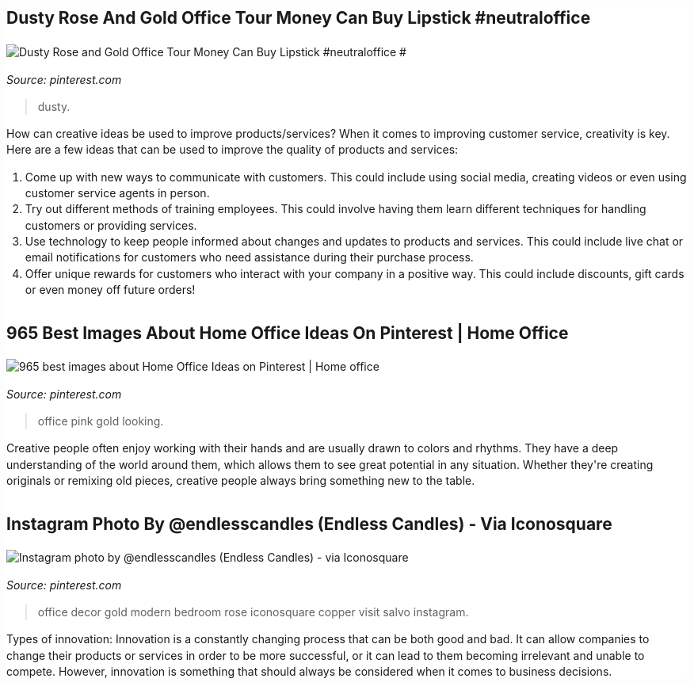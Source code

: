 ## Dusty Rose And Gold Office Tour Money Can Buy Lipstick #neutraloffice #

<img loading=lazy src="https://i.pinimg.com/originals/26/fc/06/26fc066748f0569573a6f4d4be765037.jpg" onerror="this.onerror=null;this.src='https://tse2.mm.bing.net/th?id=OIP.qBQm4omZE7LY6i8VsG3jYwHaLH&amp;pid=15.1';" alt="Dusty Rose and Gold Office Tour Money Can Buy Lipstick #neutraloffice #">

_Source: pinterest.com_

>dusty. 

	

How can creative ideas be used to improve products/services?
When it comes to improving customer service, creativity is key. Here are a few ideas that can be used to improve the quality of products and services: 
1. Come up with new ways to communicate with customers. This could include using social media, creating videos or even using customer service agents in person.
2. Try out different methods of training employees. This could involve having them learn different techniques for handling customers or providing services.
3. Use technology to keep people informed about changes and updates to products and services. This could include live chat or email notifications for customers who need assistance during their purchase process.
4. Offer unique rewards for customers who interact with your company in a positive way. This could include discounts, gift cards or even money off future orders!

    
## 965 Best Images About Home Office Ideas On Pinterest | Home Office

<img loading=lazy src="https://s-media-cache-ak0.pinimg.com/736x/88/95/5d/88955d121374ff709f547e6da0cdbc73.jpg" onerror="this.onerror=null;this.src='https://tse2.mm.bing.net/th?id=OIP.RK14DybgVJehqdVBaaEkqwHaLF&amp;pid=15.1';" alt="965 best images about Home Office Ideas on Pinterest | Home office">

_Source: pinterest.com_

>office pink gold looking. 

	

Creative people often enjoy working with their hands and are usually drawn to colors and rhythms. They have a deep understanding of the world around them, which allows them to see great potential in any situation. Whether they're creating originals or remixing old pieces, creative people always bring something new to the table.

    
## Instagram Photo By @endlesscandles (Endless Candles) - Via Iconosquare

<img loading=lazy src="https://i.pinimg.com/originals/29/41/72/294172be1058bc54ea4a52fe2f8105fb.jpg" onerror="this.onerror=null;this.src='https://tse4.mm.bing.net/th?id=OIP.RbZPxmCzRKMVJrYLGNiMuwHaHa&amp;pid=15.1';" alt="Instagram photo by @endlesscandles (Endless Candles) - via Iconosquare">

_Source: pinterest.com_

>office decor gold modern bedroom rose iconosquare copper visit salvo instagram. 

	

Types of innovation:
Innovation is a constantly changing process that can be both good and bad. It can allow companies to change their products or services in order to be more successful, or it can lead to them becoming irrelevant and unable to compete. However, innovation is something that should always be considered when it comes to business decisions.
